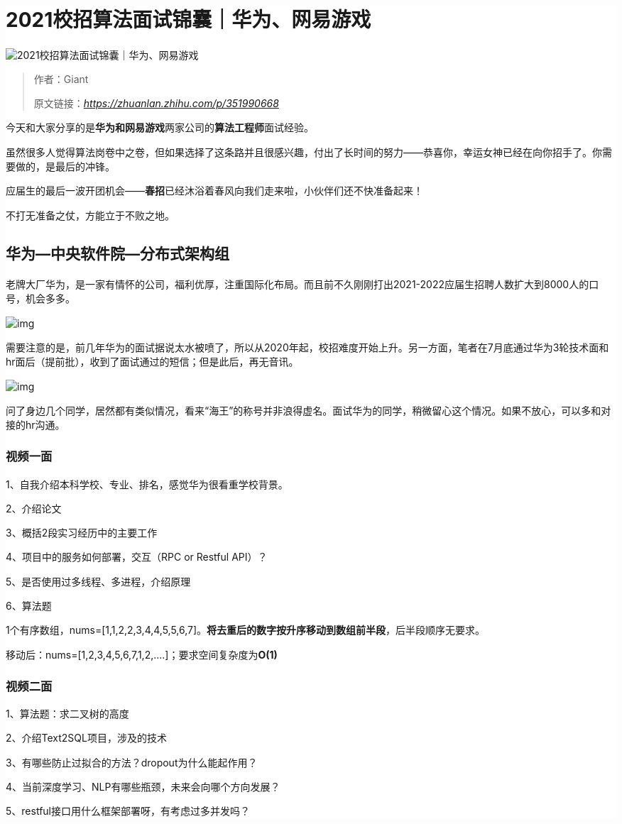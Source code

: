 # 2021校招算法面试锦囊｜华为、网易游戏

![2021校招算法面试锦囊｜华为、网易游戏](https://pic3.zhimg.com/v2-8b711b65934dcf83c3fdc65784de583f_1440w.jpg?source=172ae18b)

> 作者：Giant
>
> 原文链接：*https://zhuanlan.zhihu.com/p/351990668*

今天和大家分享的是**华为和网易游戏**两家公司的**算法工程师**面试经验。

虽然很多人觉得算法岗卷中之卷，但如果选择了这条路并且很感兴趣，付出了长时间的努力——恭喜你，幸运女神已经在向你招手了。你需要做的，是最后的冲锋。

应届生的最后一波开团机会——**春招**已经沐浴着春风向我们走来啦，小伙伴们还不快准备起来！

不打无准备之仗，方能立于不败之地。

## **华为—中央软件院—分布式架构组**

老牌大厂华为，是一家有情怀的公司，福利优厚，注重国际化布局。而且前不久刚刚打出2021-2022应届生招聘人数扩大到8000人的口号，机会多多。

![img](https://pic1.zhimg.com/80/v2-d5799c9aa93dc006c95b32662710b210_720w.jpg)

需要注意的是，前几年华为的面试据说太水被喷了，所以从2020年起，校招难度开始上升。另一方面，笔者在7月底通过华为3轮技术面和hr面后（提前批），收到了面试通过的短信；但是此后，再无音讯。

![img](https://pic3.zhimg.com/80/v2-5dd267ca2b6879fbf77274efcd59c36e_720w.jpg)

问了身边几个同学，居然都有类似情况，看来“海王”的称号并非浪得虚名。面试华为的同学，稍微留心这个情况。如果不放心，可以多和对接的hr沟通。

### **视频一面**

1、自我介绍本科学校、专业、排名，感觉华为很看重学校背景。

2、介绍论文

3、概括2段实习经历中的主要工作

4、项目中的服务如何部署，交互（RPC or Restful API）？

5、是否使用过多线程、多进程，介绍原理

6、算法题

1个有序数组，nums=[1,1,2,2,3,4,4,5,5,6,7]。**将去重后的数字按升序移动到数组前半段**，后半段顺序无要求。

移动后：nums=[1,2,3,4,5,6,7,1,2,....]；要求空间复杂度为**O(1)**

### **视频二面**

1、算法题：求二叉树的高度

2、介绍Text2SQL项目，涉及的技术

3、有哪些防止过拟合的方法？dropout为什么能起作用？

4、当前深度学习、NLP有哪些瓶颈，未来会向哪个方向发展？

5、restful接口用什么框架部署呀，有考虑过多并发吗？
